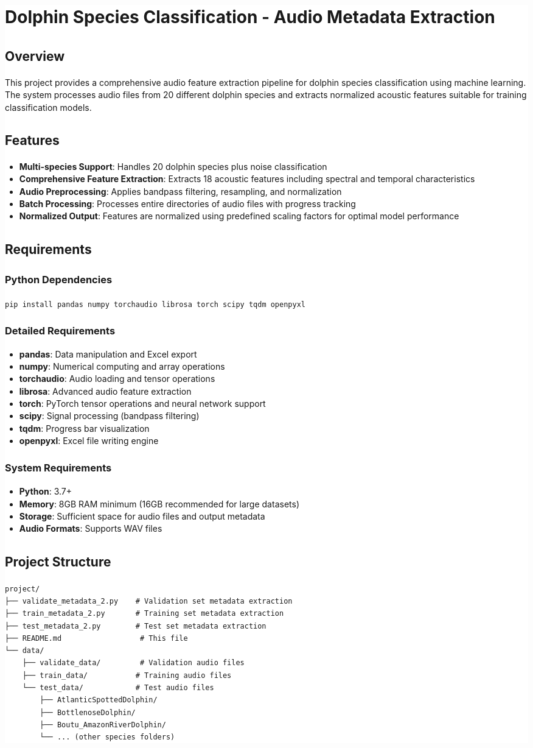 # Dolphin Species Classification - Audio Metadata Extraction

## Overview

This project provides a comprehensive audio feature extraction pipeline for dolphin species classification using machine learning. The system processes audio files from 20 different dolphin species and extracts normalized acoustic features suitable for training classification models.

## Features

- **Multi-species Support**: Handles 20 dolphin species plus noise classification
- **Comprehensive Feature Extraction**: Extracts 18 acoustic features including spectral and temporal characteristics
- **Audio Preprocessing**: Applies bandpass filtering, resampling, and normalization
- **Batch Processing**: Processes entire directories of audio files with progress tracking
- **Normalized Output**: Features are normalized using predefined scaling factors for optimal model performance

## Requirements

### Python Dependencies

```bash
pip install pandas numpy torchaudio librosa torch scipy tqdm openpyxl
```

### Detailed Requirements

- **pandas**: Data manipulation and Excel export
- **numpy**: Numerical computing and array operations
- **torchaudio**: Audio loading and tensor operations
- **librosa**: Advanced audio feature extraction
- **torch**: PyTorch tensor operations and neural network support
- **scipy**: Signal processing (bandpass filtering)
- **tqdm**: Progress bar visualization
- **openpyxl**: Excel file writing engine

### System Requirements

- **Python**: 3.7+
- **Memory**: 8GB RAM minimum (16GB recommended for large datasets)
- **Storage**: Sufficient space for audio files and output metadata
- **Audio Formats**: Supports WAV files

## Project Structure

```
project/
├── validate_metadata_2.py    # Validation set metadata extraction
├── train_metadata_2.py       # Training set metadata extraction  
├── test_metadata_2.py        # Test set metadata extraction
├── README.md                  # This file
└── data/
    ├── validate_data/         # Validation audio files
    ├── train_data/           # Training audio files
    └── test_data/            # Test audio files
        ├── AtlanticSpottedDolphin/
        ├── BottlenoseDolphin/
        ├── Boutu_AmazonRiverDolphin/
        └── ... (other species folders)
```
